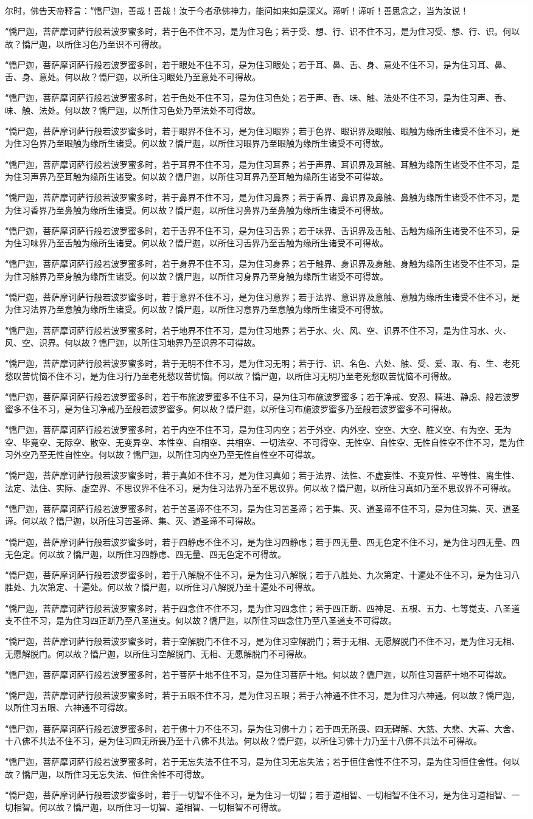 尔时，佛告天帝释言：“憍尸迦，善哉！善哉！汝于今者承佛神力，能问如来如是深义。谛听！谛听！善思念之，当为汝说！

“憍尸迦，菩萨摩诃萨行般若波罗蜜多时，若于色不住不习，是为住习色；若于受、想、行、识不住不习，是为住习受、想、行、识。何以故？憍尸迦，以所住习色乃至识不可得故。

“憍尸迦，菩萨摩诃萨行般若波罗蜜多时，若于眼处不住不习，是为住习眼处；若于耳、鼻、舌、身、意处不住不习，是为住习耳、鼻、舌、身、意处。何以故？憍尸迦，以所住习眼处乃至意处不可得故。

“憍尸迦，菩萨摩诃萨行般若波罗蜜多时，若于色处不住不习，是为住习色处；若于声、香、味、触、法处不住不习，是为住习声、香、味、触、法处。何以故？憍尸迦，以所住习色处乃至法处不可得故。

“憍尸迦，菩萨摩诃萨行般若波罗蜜多时，若于眼界不住不习，是为住习眼界；若于色界、眼识界及眼触、眼触为缘所生诸受不住不习，是为住习色界乃至眼触为缘所生诸受。何以故？憍尸迦，以所住习眼界乃至眼触为缘所生诸受不可得故。

“憍尸迦，菩萨摩诃萨行般若波罗蜜多时，若于耳界不住不习，是为住习耳界；若于声界、耳识界及耳触、耳触为缘所生诸受不住不习，是为住习声界乃至耳触为缘所生诸受。何以故？憍尸迦，以所住习耳界乃至耳触为缘所生诸受不可得故。

“憍尸迦，菩萨摩诃萨行般若波罗蜜多时，若于鼻界不住不习，是为住习鼻界；若于香界、鼻识界及鼻触、鼻触为缘所生诸受不住不习，是为住习香界乃至鼻触为缘所生诸受。何以故？憍尸迦，以所住习鼻界乃至鼻触为缘所生诸受不可得故。

“憍尸迦，菩萨摩诃萨行般若波罗蜜多时，若于舌界不住不习，是为住习舌界；若于味界、舌识界及舌触、舌触为缘所生诸受不住不习，是为住习味界乃至舌触为缘所生诸受。何以故？憍尸迦，以所住习舌界乃至舌触为缘所生诸受不可得故。

“憍尸迦，菩萨摩诃萨行般若波罗蜜多时，若于身界不住不习，是为住习身界；若于触界、身识界及身触、身触为缘所生诸受不住不习，是为住习触界乃至身触为缘所生诸受。何以故？憍尸迦，以所住习身界乃至身触为缘所生诸受不可得故。

“憍尸迦，菩萨摩诃萨行般若波罗蜜多时，若于意界不住不习，是为住习意界；若于法界、意识界及意触、意触为缘所生诸受不住不习，是为住习法界乃至意触为缘所生诸受。何以故？憍尸迦，以所住习意界乃至意触为缘所生诸受不可得故。

“憍尸迦，菩萨摩诃萨行般若波罗蜜多时，若于地界不住不习，是为住习地界；若于水、火、风、空、识界不住不习，是为住习水、火、风、空、识界。何以故？憍尸迦，以所住习地界乃至识界不可得故。

“憍尸迦，菩萨摩诃萨行般若波罗蜜多时，若于无明不住不习，是为住习无明；若于行、识、名色、六处、触、受、爱、取、有、生、老死愁叹苦忧恼不住不习，是为住习行乃至老死愁叹苦忧恼。何以故？憍尸迦，以所住习无明乃至老死愁叹苦忧恼不可得故。

“憍尸迦，菩萨摩诃萨行般若波罗蜜多时，若于布施波罗蜜多不住不习，是为住习布施波罗蜜多；若于净戒、安忍、精进、静虑、般若波罗蜜多不住不习，是为住习净戒乃至般若波罗蜜多。何以故？憍尸迦，以所住习布施波罗蜜多乃至般若波罗蜜多不可得故。

“憍尸迦，菩萨摩诃萨行般若波罗蜜多时，若于内空不住不习，是为住习内空；若于外空、内外空、空空、大空、胜义空、有为空、无为空、毕竟空、无际空、散空、无变异空、本性空、自相空、共相空、一切法空、不可得空、无性空、自性空、无性自性空不住不习，是为住习外空乃至无性自性空。何以故？憍尸迦，以所住习内空乃至无性自性空不可得故。

“憍尸迦，菩萨摩诃萨行般若波罗蜜多时，若于真如不住不习，是为住习真如；若于法界、法性、不虚妄性、不变异性、平等性、离生性、法定、法住、实际、虚空界、不思议界不住不习，是为住习法界乃至不思议界。何以故？憍尸迦，以所住习真如乃至不思议界不可得故。

“憍尸迦，菩萨摩诃萨行般若波罗蜜多时，若于苦圣谛不住不习，是为住习苦圣谛；若于集、灭、道圣谛不住不习，是为住习集、灭、道圣谛。何以故？憍尸迦，以所住习苦圣谛、集、灭、道圣谛不可得故。

“憍尸迦，菩萨摩诃萨行般若波罗蜜多时，若于四静虑不住不习，是为住习四静虑；若于四无量、四无色定不住不习，是为住习四无量、四无色定。何以故？憍尸迦，以所住习四静虑、四无量、四无色定不可得故。

“憍尸迦，菩萨摩诃萨行般若波罗蜜多时，若于八解脱不住不习，是为住习八解脱；若于八胜处、九次第定、十遍处不住不习，是为住习八胜处、九次第定、十遍处。何以故？憍尸迦，以所住习八解脱乃至十遍处不可得故。

“憍尸迦，菩萨摩诃萨行般若波罗蜜多时，若于四念住不住不习，是为住习四念住；若于四正断、四神足、五根、五力、七等觉支、八圣道支不住不习，是为住习四正断乃至八圣道支。何以故？憍尸迦，以所住习四念住乃至八圣道支不可得故。

“憍尸迦，菩萨摩诃萨行般若波罗蜜多时，若于空解脱门不住不习，是为住习空解脱门；若于无相、无愿解脱门不住不习，是为住习无相、无愿解脱门。何以故？憍尸迦，以所住习空解脱门、无相、无愿解脱门不可得故。

“憍尸迦，菩萨摩诃萨行般若波罗蜜多时，若于菩萨十地不住不习，是为住习菩萨十地。何以故？憍尸迦，以所住习菩萨十地不可得故。

“憍尸迦，菩萨摩诃萨行般若波罗蜜多时，若于五眼不住不习，是为住习五眼；若于六神通不住不习，是为住习六神通。何以故？憍尸迦，以所住习五眼、六神通不可得故。

“憍尸迦，菩萨摩诃萨行般若波罗蜜多时，若于佛十力不住不习，是为住习佛十力；若于四无所畏、四无碍解、大慈、大悲、大喜、大舍、十八佛不共法不住不习，是为住习四无所畏乃至十八佛不共法。何以故？憍尸迦，以所住习佛十力乃至十八佛不共法不可得故。

“憍尸迦，菩萨摩诃萨行般若波罗蜜多时，若于无忘失法不住不习，是为住习无忘失法；若于恒住舍性不住不习，是为住习恒住舍性。何以故？憍尸迦，以所住习无忘失法、恒住舍性不可得故。

“憍尸迦，菩萨摩诃萨行般若波罗蜜多时，若于一切智不住不习，是为住习一切智；若于道相智、一切相智不住不习，是为住习道相智、一切相智。何以故？憍尸迦，以所住习一切智、道相智、一切相智不可得故。
